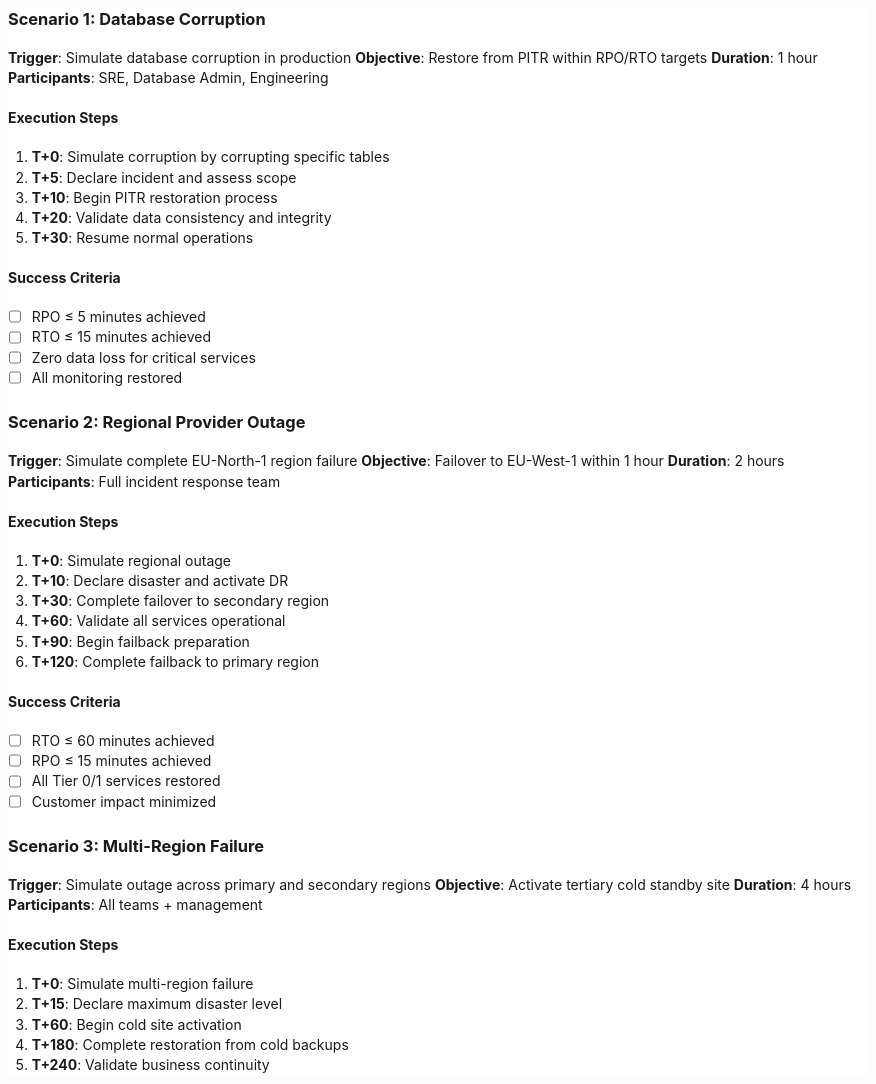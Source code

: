 ### Scenario 1: Database Corruption
**Trigger**: Simulate database corruption in production
**Objective**: Restore from PITR within RPO/RTO targets
**Duration**: 1 hour
**Participants**: SRE, Database Admin, Engineering

#### Execution Steps
1. **T+0**: Simulate corruption by corrupting specific tables
2. **T+5**: Declare incident and assess scope
3. **T+10**: Begin PITR restoration process
4. **T+20**: Validate data consistency and integrity
5. **T+30**: Resume normal operations

#### Success Criteria
- [ ] RPO ≤ 5 minutes achieved
- [ ] RTO ≤ 15 minutes achieved
- [ ] Zero data loss for critical services
- [ ] All monitoring restored

### Scenario 2: Regional Provider Outage
**Trigger**: Simulate complete EU-North-1 region failure
**Objective**: Failover to EU-West-1 within 1 hour
**Duration**: 2 hours
**Participants**: Full incident response team

#### Execution Steps
1. **T+0**: Simulate regional outage
2. **T+10**: Declare disaster and activate DR
3. **T+30**: Complete failover to secondary region
4. **T+60**: Validate all services operational
5. **T+90**: Begin failback preparation
6. **T+120**: Complete failback to primary region

#### Success Criteria
- [ ] RTO ≤ 60 minutes achieved
- [ ] RPO ≤ 15 minutes achieved
- [ ] All Tier 0/1 services restored
- [ ] Customer impact minimized

### Scenario 3: Multi-Region Failure
**Trigger**: Simulate outage across primary and secondary regions
**Objective**: Activate tertiary cold standby site
**Duration**: 4 hours
**Participants**: All teams + management

#### Execution Steps
1. **T+0**: Simulate multi-region failure
2. **T+15**: Declare maximum disaster level
3. **T+60**: Begin cold site activation
4. **T+180**: Complete restoration from cold backups
5. **T+240**: Validate business continuity
